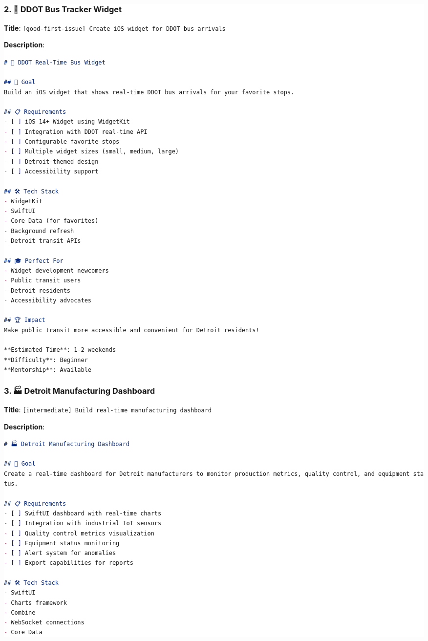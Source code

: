 ### 2. 🚌 **DDOT Bus Tracker Widget**
**Title**: `[good-first-issue] Create iOS widget for DDOT bus arrivals`

**Description**:
```markdown
# 🚌 DDOT Real-Time Bus Widget

## 🎯 Goal
Build an iOS widget that shows real-time DDOT bus arrivals for your favorite stops.

## 📋 Requirements
- [ ] iOS 14+ Widget using WidgetKit
- [ ] Integration with DDOT real-time API
- [ ] Configurable favorite stops
- [ ] Multiple widget sizes (small, medium, large)
- [ ] Detroit-themed design
- [ ] Accessibility support

## 🛠️ Tech Stack
- WidgetKit
- SwiftUI
- Core Data (for favorites)
- Background refresh
- Detroit transit APIs

## 🎓 Perfect For
- Widget development newcomers
- Public transit users
- Detroit residents
- Accessibility advocates

## 🏆 Impact
Make public transit more accessible and convenient for Detroit residents!

**Estimated Time**: 1-2 weekends
**Difficulty**: Beginner
**Mentorship**: Available
```

### 3. 🏭 **Detroit Manufacturing Dashboard**
**Title**: `[intermediate] Build real-time manufacturing dashboard`

**Description**:
```markdown
# 🏭 Detroit Manufacturing Dashboard

## 🎯 Goal
Create a real-time dashboard for Detroit manufacturers to monitor production metrics, quality control, and equipment status.

## 📋 Requirements
- [ ] SwiftUI dashboard with real-time charts
- [ ] Integration with industrial IoT sensors
- [ ] Quality control metrics visualization
- [ ] Equipment status monitoring
- [ ] Alert system for anomalies
- [ ] Export capabilities for reports

## 🛠️ Tech Stack
- SwiftUI
- Charts framework
- Combine
- WebSocket connections
- Core Data
```